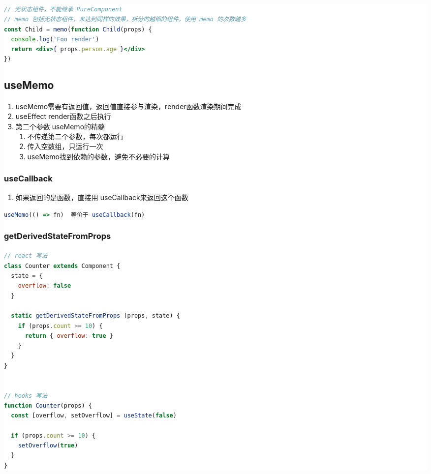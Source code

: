 ```jsx
// 无状态组件，不能继承 PureComponent
// memo 包括无状态组件，来达到同样的效果，拆分的越细的组件，使用 memo 的次数越多
const Child = memo(function Child(props) {
  console.log('Foo render')
  return <div>{ props.person.age }</div>
})
```





## useMemo

1. useMemo需要有返回值，返回值直接参与渲染，render函数渲染期间完成
2. useEffect render函数之后执行
3. 第二个参数 useMemo的精髓
   1. 不传递第二个参数，每次都运行
   2. 传入空数组，只运行一次
   3. useMemo找到依赖的参数，避免不必要的计算



### useCallback

1. 如果返回的是函数，直接用 useCallback来返回这个函数

```jsx
useMemo(() => fn)  等价于 useCallback(fn)
```





### getDerivedStateFromProps

```jsx
// react 写法
class Counter extends Component {
  state = {
    overflow: false
  }

  static getDerivedStateFromProps (props, state) {
    if (props.count >= 10) {
      return { overflow: true }
    }
  }
}


// hooks 写法
function Counter(props) {
  const [overflow, setOverflow] = useState(false)

  if (props.count >= 10) {
    setOverflow(true)
  }	
}
```
